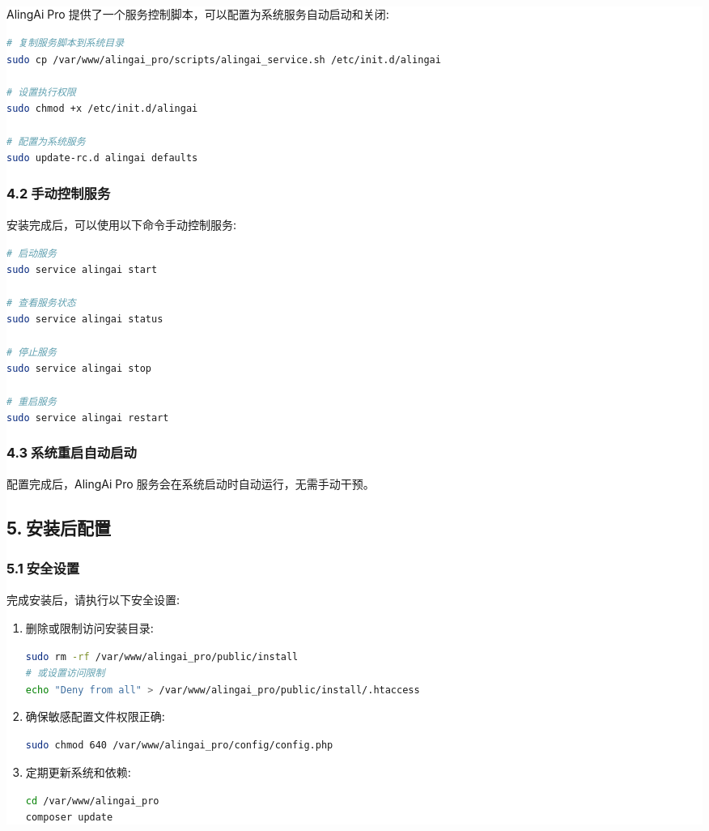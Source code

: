 AlingAi Pro 提供了一个服务控制脚本，可以配置为系统服务自动启动和关闭:

```bash
# 复制服务脚本到系统目录
sudo cp /var/www/alingai_pro/scripts/alingai_service.sh /etc/init.d/alingai

# 设置执行权限
sudo chmod +x /etc/init.d/alingai

# 配置为系统服务
sudo update-rc.d alingai defaults
```

### 4.2 手动控制服务

安装完成后，可以使用以下命令手动控制服务:

```bash
# 启动服务
sudo service alingai start

# 查看服务状态
sudo service alingai status

# 停止服务
sudo service alingai stop

# 重启服务
sudo service alingai restart
```

### 4.3 系统重启自动启动

配置完成后，AlingAi Pro 服务会在系统启动时自动运行，无需手动干预。

## 5. 安装后配置

### 5.1 安全设置

完成安装后，请执行以下安全设置:

1. 删除或限制访问安装目录:
   ```bash
   sudo rm -rf /var/www/alingai_pro/public/install
   # 或设置访问限制
   echo "Deny from all" > /var/www/alingai_pro/public/install/.htaccess
   ```

2. 确保敏感配置文件权限正确:
   ```bash
   sudo chmod 640 /var/www/alingai_pro/config/config.php
   ```

3. 定期更新系统和依赖:
   ```bash
   cd /var/www/alingai_pro
   composer update
   ```
